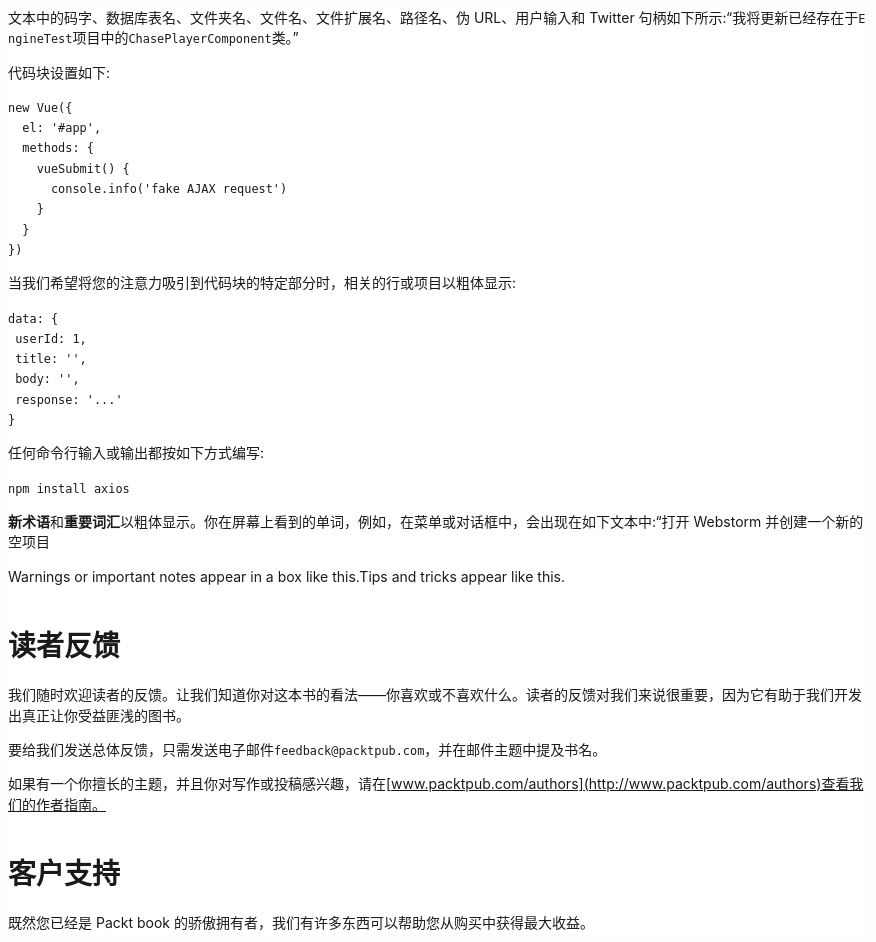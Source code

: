 文本中的码字、数据库表名、文件夹名、文件名、文件扩展名、路径名、伪 URL、用户输入和 Twitter 句柄如下所示:“我将更新已经存在于`EngineTest`项目中的`ChasePlayerComponent`类。”

代码块设置如下:

```
new Vue({ 
  el: '#app', 
  methods: { 
    vueSubmit() { 
      console.info('fake AJAX request') 
    } 
  } 
})

```

当我们希望将您的注意力吸引到代码块的特定部分时，相关的行或项目以粗体显示:

```
data: { 
 userId: 1, 
 title: '', 
 body: '', 
 response: '...' 
}

```

任何命令行输入或输出都按如下方式编写:

```
npm install axios

```

**新术语**和**重要词汇**以粗体显示。你在屏幕上看到的单词，例如，在菜单或对话框中，会出现在如下文本中:“打开 Webstorm 并创建一个新的空项目

Warnings or important notes appear in a box like this.Tips and tricks appear like this.<title>Reader feedback</title>  <link href="../stylesheet.css" rel="stylesheet" type="text/css"> <link href="../page_styles.css" rel="stylesheet" type="text/css">

# 读者反馈

我们随时欢迎读者的反馈。让我们知道你对这本书的看法——你喜欢或不喜欢什么。读者的反馈对我们来说很重要，因为它有助于我们开发出真正让你受益匪浅的图书。

要给我们发送总体反馈，只需发送电子邮件`feedback@packtpub.com`，并在邮件主题中提及书名。

如果有一个你擅长的主题，并且你对写作或投稿感兴趣，请在[www.packtpub.com/authors](http://www.packtpub.com/authors)查看我们的作者指南。



# 客户支持

既然您已经是 Packt book 的骄傲拥有者，我们有许多东西可以帮助您从购买中获得最大收益。

